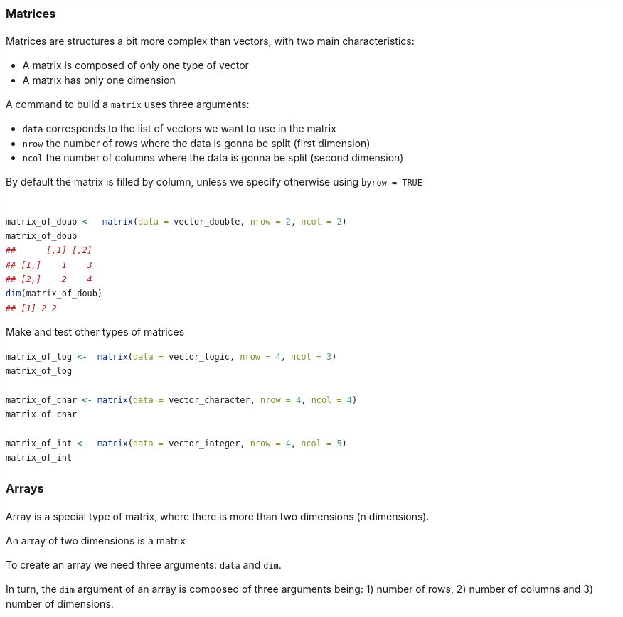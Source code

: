 ### Matrices

Matrices are structures a bit more complex than vectors, with two main
characteristics:

  - A matrix is composed of only one type of vector
  - A matrix has only one dimension

A command to build a `matrix` uses three arguments:

  - `data` corresponds to the list of vectors we want to use in the
    matrix
  - `nrow` the number of rows where the data is gonna be split (first
    dimension)
  - `ncol` the number of columns where the data is gonna be split
    (second dimension)

By default the matrix is filled by column, unless we specify otherwise
using `byrow = TRUE`

``` r

matrix_of_doub <-  matrix(data = vector_double, nrow = 2, ncol = 2)
matrix_of_doub
##      [,1] [,2]
## [1,]    1    3
## [2,]    2    4
dim(matrix_of_doub)
## [1] 2 2
```

Make and test other types of matrices

``` r
matrix_of_log <-  matrix(data = vector_logic, nrow = 4, ncol = 3)
matrix_of_log

matrix_of_char <- matrix(data = vector_character, nrow = 4, ncol = 4)
matrix_of_char

matrix_of_int <-  matrix(data = vector_integer, nrow = 4, ncol = 5)
matrix_of_int
```

### Arrays

Array is a special type of matrix, where there is more than two
dimensions (n dimensions).

An array of two dimensions is a matrix  

To create an array we need three arguments: `data` and `dim`.

In turn, the `dim` argument of an array is composed of three arguments
being: 1) number of rows, 2) number of columns and 3) number of
dimensions.
